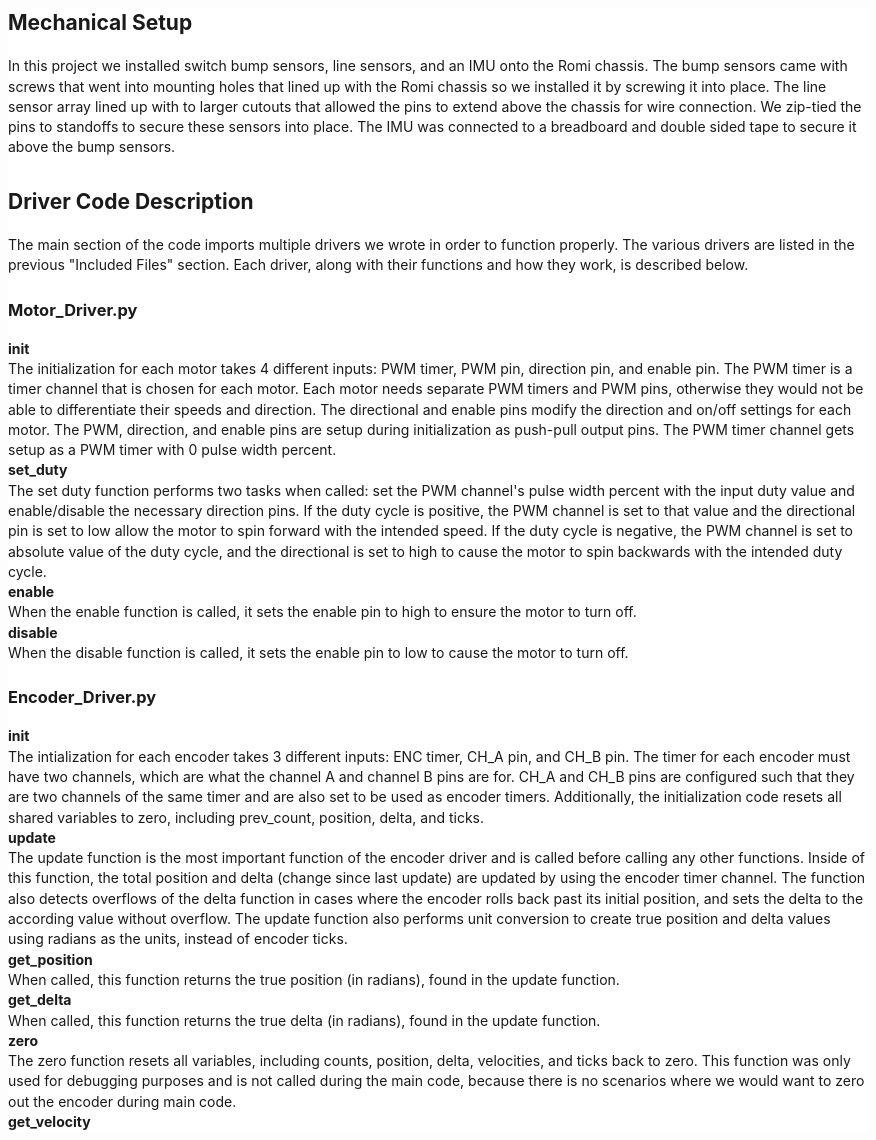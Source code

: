 ## Mechanical Setup
In this project we installed switch bump sensors, line sensors, and an IMU onto the Romi chassis. The bump sensors came with screws that went into mounting holes that lined up with the Romi chassis so we installed it by screwing it into place. The line sensor array lined up with to larger cutouts that allowed the pins to extend above the chassis for wire connection. We zip-tied the pins to standoffs to secure these sensors into place. The IMU was connected to a breadboard and double sided tape to secure it above the bump sensors. 

## Driver Code Description
The main section of the code imports multiple drivers we wrote in order to function properly. The various drivers are listed in the previous "Included Files" section. Each driver, along with their functions and how they work, is described below.
### Motor_Driver.py
**init** <br>
The initialization for each motor takes 4 different inputs: PWM timer, PWM pin, direction pin, and enable pin. The PWM timer is a timer channel that is chosen for each motor. Each motor needs separate PWM timers and PWM pins, otherwise they would not be able to differentiate their speeds and direction. The directional and enable pins modify the direction and on/off settings for each motor. The PWM, direction, and enable pins are setup during initialization as push-pull output pins. The PWM timer channel gets setup as a PWM timer with 0 pulse width percent. <br>
**set_duty** <br>
The set duty function performs two tasks when called: set the PWM channel's pulse width percent with the input duty value and enable/disable the necessary direction pins. If the duty cycle is positive, the PWM channel is set to that value and the directional pin is set to low allow the motor to spin forward with the intended speed. If the duty cycle is negative, the PWM channel is set to absolute value of the duty cycle, and the directional is set to high to cause the motor to spin backwards with the intended duty cycle. <br>
**enable** <br>
When the enable function is called, it sets the enable pin to high to ensure the motor to turn off. <br>
**disable** <br>
When the disable function is called, it sets the enable pin to low to cause the motor to turn off. <br>
### Encoder_Driver.py
**init** <br>
The intialization for each encoder takes 3 different inputs: ENC timer, CH_A pin, and CH_B pin. The timer for each encoder must have two channels, which are what the channel A and channel B pins are for. CH_A and CH_B pins are configured such that they are two channels of the same timer and are also set to be used as encoder timers. Additionally, the initialization code resets all shared variables to zero, including prev_count, position, delta, and ticks. <br>
**update** <br>
The update function is the most important function of the encoder driver and is called before calling any other functions. Inside of this function, the total position and delta (change since last update) are updated by using the encoder timer channel. The function also detects overflows of the delta function in cases where the encoder rolls back past its initial position, and sets the delta to the according value without overflow. The update function also performs unit conversion to create true position and delta values using radians as the units, instead of encoder ticks. <br>
**get_position**<br>
When called, this function returns the true position (in radians), found in the update function. <br>
**get_delta**<br>
When called, this function returns the true delta (in radians), found in the update function. <br>
**zero**<br>
The zero function resets all variables, including counts, position, delta, velocities, and ticks back to zero. This function was only used for debugging purposes and is not called during the main code, because there is no scenarios where we would want to zero out the encoder during main code.<br>
**get_velocity**<br>